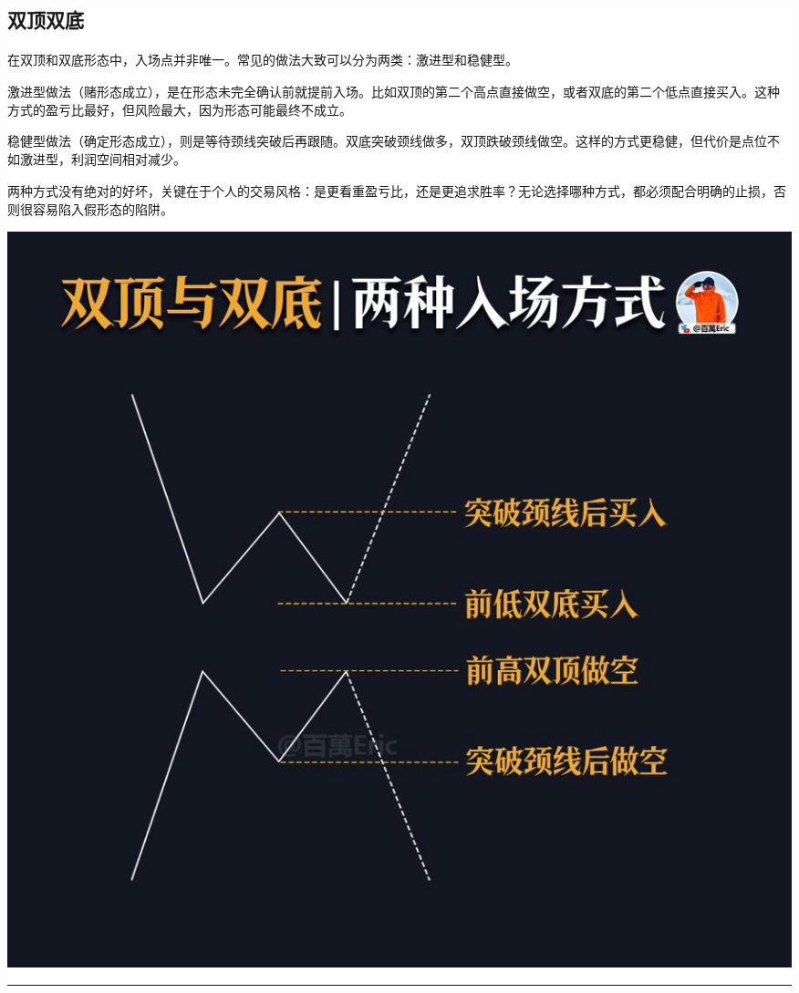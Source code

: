 ## 双顶双底

在双顶和双底形态中，入场点并非唯一。常见的做法大致可以分为两类：激进型和稳健型。

激进型做法（赌形态成立），是在形态未完全确认前就提前入场。比如双顶的第二个高点直接做空，或者双底的第二个低点直接买入。这种方式的盈亏比最好，但风险最大，因为形态可能最终不成立。

稳健型做法（确定形态成立），则是等待颈线突破后再跟随。双底突破颈线做多，双顶跌破颈线做空。这样的方式更稳健，但代价是点位不如激进型，利润空间相对减少。

两种方式没有绝对的好坏，关键在于个人的交易风格：是更看重盈亏比，还是更追求胜率？无论选择哪种方式，都必须配合明确的止损，否则很容易陷入假形态的陷阱。

![alt text](image-56.png)

---